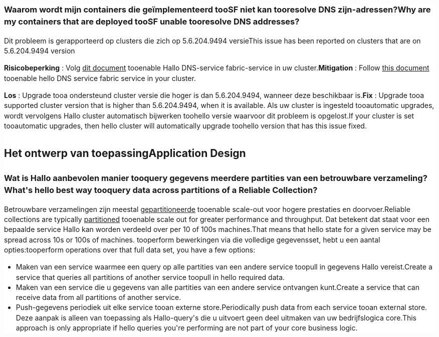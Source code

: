 ### <a name="why-are-my-containers-that-are-deployed-toosf-unable-tooresolve-dns-addresses"></a><span data-ttu-id="3ab12-165">Waarom wordt mijn containers die geïmplementeerd tooSF niet kan tooresolve DNS zijn-adressen?</span><span class="sxs-lookup"><span data-stu-id="3ab12-165">Why are my containers that are deployed tooSF unable tooresolve DNS addresses?</span></span>

<span data-ttu-id="3ab12-166">Dit probleem is gerapporteerd op clusters die zich op 5.6.204.9494 versie</span><span class="sxs-lookup"><span data-stu-id="3ab12-166">This issue has been reported on clusters that are on 5.6.204.9494 version</span></span> 

<span data-ttu-id="3ab12-167">**Risicobeperking** : Volg [dit document](service-fabric-dnsservice.md) tooenable Hallo DNS-service fabric-service in uw cluster.</span><span class="sxs-lookup"><span data-stu-id="3ab12-167">**Mitigation** :  Follow [this document](service-fabric-dnsservice.md) tooenable hello DNS service fabric service in your cluster.</span></span>

<span data-ttu-id="3ab12-168">**Los** : Upgrade tooa ondersteund cluster versie die hoger is dan 5.6.204.9494, wanneer deze beschikbaar is.</span><span class="sxs-lookup"><span data-stu-id="3ab12-168">**Fix** :  Upgrade tooa supported cluster version that is higher than 5.6.204.9494, when it is available.</span></span> <span data-ttu-id="3ab12-169">Als uw cluster is ingesteld tooautomatic upgrades, wordt vervolgens Hallo cluster automatisch bijwerken toohello versie waarvoor dit probleem is opgelost.</span><span class="sxs-lookup"><span data-stu-id="3ab12-169">If your cluster is set tooautomatic upgrades, then hello cluster will automatically upgrade toohello version that has this issue fixed.</span></span>

  
## <a name="application-design"></a><span data-ttu-id="3ab12-170">Het ontwerp van toepassing</span><span class="sxs-lookup"><span data-stu-id="3ab12-170">Application Design</span></span>

### <a name="whats-hello-best-way-tooquery-data-across-partitions-of-a-reliable-collection"></a><span data-ttu-id="3ab12-171">Wat is Hallo aanbevolen manier tooquery gegevens meerdere partities van een betrouwbare verzameling?</span><span class="sxs-lookup"><span data-stu-id="3ab12-171">What's hello best way tooquery data across partitions of a Reliable Collection?</span></span>

<span data-ttu-id="3ab12-172">Betrouwbare verzamelingen zijn meestal [gepartitioneerde](service-fabric-concepts-partitioning.md) tooenable scale-out voor hogere prestaties en doorvoer.</span><span class="sxs-lookup"><span data-stu-id="3ab12-172">Reliable collections are typically [partitioned](service-fabric-concepts-partitioning.md) tooenable scale out for greater performance and throughput.</span></span> <span data-ttu-id="3ab12-173">Dat betekent dat staat voor een bepaalde service Hallo kan worden verdeeld over per 10 of 100s machines.</span><span class="sxs-lookup"><span data-stu-id="3ab12-173">That means that hello state for a given service may be spread across 10s or 100s of machines.</span></span> <span data-ttu-id="3ab12-174">tooperform bewerkingen via die volledige gegevensset, hebt u een aantal opties:</span><span class="sxs-lookup"><span data-stu-id="3ab12-174">tooperform operations over that full data set, you have a few options:</span></span>

- <span data-ttu-id="3ab12-175">Maken van een service waarmee een query op alle partities van een andere service toopull in gegevens Hallo vereist.</span><span class="sxs-lookup"><span data-stu-id="3ab12-175">Create a service that queries all partitions of another service toopull in hello required data.</span></span>
- <span data-ttu-id="3ab12-176">Maken van een service die u gegevens van alle partities van een andere service ontvangen kunt.</span><span class="sxs-lookup"><span data-stu-id="3ab12-176">Create a service that can receive data from all partitions of another service.</span></span>
- <span data-ttu-id="3ab12-177">Push-gegevens periodiek uit elke service tooan externe store.</span><span class="sxs-lookup"><span data-stu-id="3ab12-177">Periodically push data from each service tooan external store.</span></span> <span data-ttu-id="3ab12-178">Deze aanpak is alleen van toepassing als Hallo-query's die u uitvoert geen deel uitmaken van uw bedrijfslogica core.</span><span class="sxs-lookup"><span data-stu-id="3ab12-178">This approach is only appropriate if hello queries you're performing are not part of your core business logic.</span></span>
